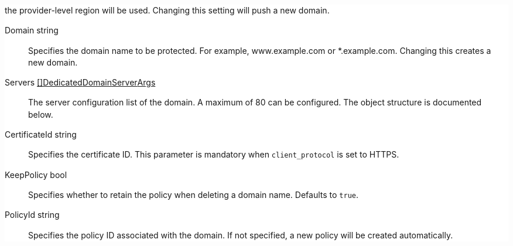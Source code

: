 the provider-level region will be used. Changing this setting will push a new domain.</p>
</dd></dl>
</pulumi-choosable>
</div>

<div>
<pulumi-choosable type="language" values="go">
<dl class="resources-properties"><dt class="property-required property-replacement"
            title="Required">
        <span id="domain_go">
<a data-swiftype-name="resource-property" data-swiftype-type="text" href="#domain_go" style="color: inherit; text-decoration: inherit;">Domain</a>
</span>
        <span class="property-indicator"></span>
        <span class="property-type">string</span>
    </dt>
    <dd><p>Specifies the domain name to be protected. For example, www.example.com or
*.example.com. Changing this creates a new domain.</p>
</dd><dt class="property-required property-replacement"
            title="Required">
        <span id="servers_go">
<a data-swiftype-name="resource-property" data-swiftype-type="text" href="#servers_go" style="color: inherit; text-decoration: inherit;">Servers</a>
</span>
        <span class="property-indicator"></span>
        <span class="property-type"><a href="#dedicateddomainserver">[]Dedicated<wbr>Domain<wbr>Server<wbr>Args</a></span>
    </dt>
    <dd><p>The server configuration list of the domain. A maximum of 80 can be configured.
The object structure is documented below.</p>
</dd><dt class="property-optional"
            title="Optional">
        <span id="certificateid_go">
<a data-swiftype-name="resource-property" data-swiftype-type="text" href="#certificateid_go" style="color: inherit; text-decoration: inherit;">Certificate<wbr>Id</a>
</span>
        <span class="property-indicator"></span>
        <span class="property-type">string</span>
    </dt>
    <dd><p>Specifies the certificate ID. This parameter is mandatory when <code>client_protocol</code>
is set to HTTPS.</p>
</dd><dt class="property-optional"
            title="Optional">
        <span id="keeppolicy_go">
<a data-swiftype-name="resource-property" data-swiftype-type="text" href="#keeppolicy_go" style="color: inherit; text-decoration: inherit;">Keep<wbr>Policy</a>
</span>
        <span class="property-indicator"></span>
        <span class="property-type">bool</span>
    </dt>
    <dd><p>Specifies whether to retain the policy when deleting a domain name.
Defaults to <code>true</code>.</p>
</dd><dt class="property-optional"
            title="Optional">
        <span id="policyid_go">
<a data-swiftype-name="resource-property" data-swiftype-type="text" href="#policyid_go" style="color: inherit; text-decoration: inherit;">Policy<wbr>Id</a>
</span>
        <span class="property-indicator"></span>
        <span class="property-type">string</span>
    </dt>
    <dd><p>Specifies the policy ID associated with the domain. If not specified, a new policy
will be created automatically.</p>
</dd><dt class="property-optional"
